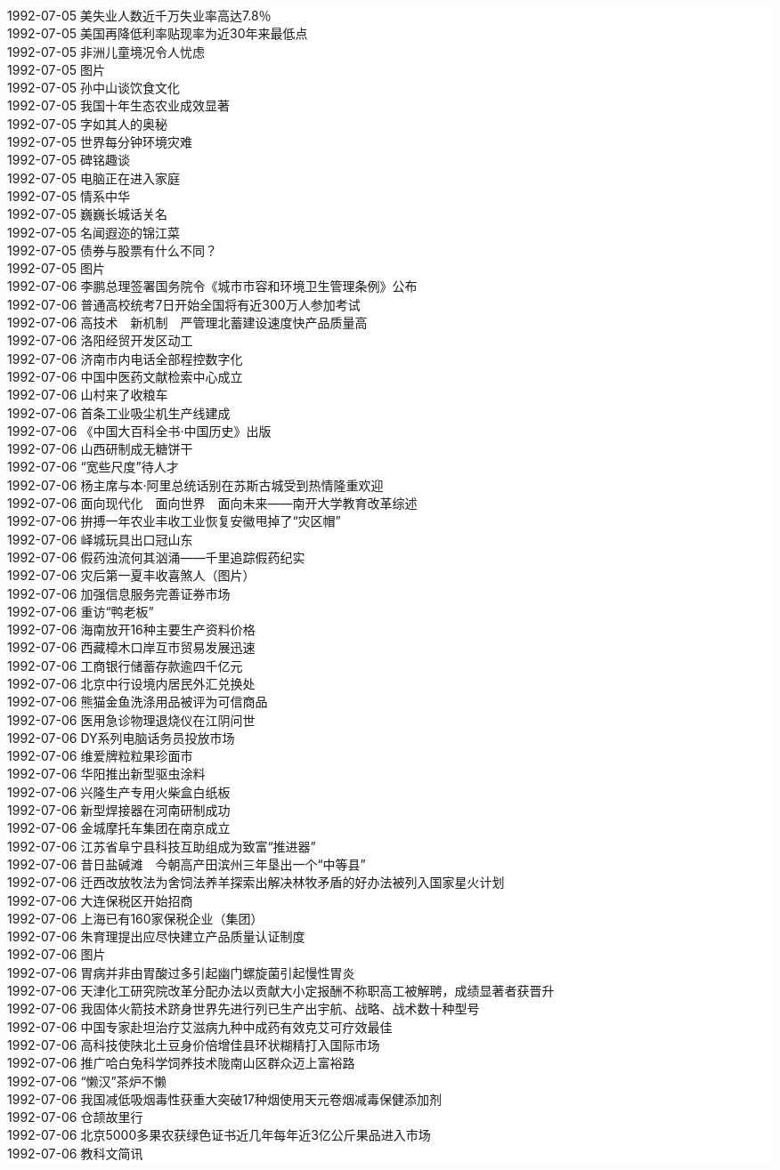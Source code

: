 1992-07-05 美失业人数近千万失业率高达7.8％  
1992-07-05 美国再降低利率贴现率为近30年来最低点  
1992-07-05 非洲儿童境况令人忧虑  
1992-07-05 图片  
1992-07-05 孙中山谈饮食文化  
1992-07-05 我国十年生态农业成效显著  
1992-07-05 字如其人的奥秘  
1992-07-05 世界每分钟环境灾难  
1992-07-05 碑铭趣谈  
1992-07-05 电脑正在进入家庭  
1992-07-05 情系中华  
1992-07-05 巍巍长城话关名  
1992-07-05 名闻遐迩的锦江菜  
1992-07-05 债券与股票有什么不同？  
1992-07-05 图片  
1992-07-06 李鹏总理签署国务院令《城市市容和环境卫生管理条例》公布  
1992-07-06 普通高校统考7日开始全国将有近300万人参加考试  
1992-07-06 高技术　新机制　严管理北蓄建设速度快产品质量高  
1992-07-06 洛阳经贸开发区动工  
1992-07-06 济南市内电话全部程控数字化  
1992-07-06 中国中医药文献检索中心成立  
1992-07-06 山村来了收粮车  
1992-07-06 首条工业吸尘机生产线建成  
1992-07-06 《中国大百科全书·中国历史》出版  
1992-07-06 山西研制成无糖饼干  
1992-07-06 “宽些尺度”待人才  
1992-07-06 杨主席与本·阿里总统话别在苏斯古城受到热情隆重欢迎  
1992-07-06 面向现代化　面向世界　面向未来——南开大学教育改革综述  
1992-07-06 拚搏一年农业丰收工业恢复安徽甩掉了“灾区帽”  
1992-07-06 峄城玩具出口冠山东  
1992-07-06 假药浊流何其汹涌——千里追踪假药纪实  
1992-07-06 灾后第一夏丰收喜煞人（图片）  
1992-07-06 加强信息服务完善证券市场  
1992-07-06 重访“鸭老板”  
1992-07-06 海南放开16种主要生产资料价格  
1992-07-06 西藏樟木口岸互市贸易发展迅速  
1992-07-06 工商银行储蓄存款逾四千亿元  
1992-07-06 北京中行设境内居民外汇兑换处  
1992-07-06 熊猫金鱼洗涤用品被评为可信商品  
1992-07-06 医用急诊物理退烧仪在江阴问世  
1992-07-06 DY系列电脑话务员投放市场  
1992-07-06 维爱牌粒粒果珍面市  
1992-07-06 华阳推出新型驱虫涂料  
1992-07-06 兴隆生产专用火柴盒白纸板  
1992-07-06 新型焊接器在河南研制成功  
1992-07-06 金城摩托车集团在南京成立  
1992-07-06 江苏省阜宁县科技互助组成为致富“推进器”  
1992-07-06 昔日盐碱滩　今朝高产田滨州三年垦出一个“中等县”  
1992-07-06 迁西改放牧法为舍饲法养羊探索出解决林牧矛盾的好办法被列入国家星火计划  
1992-07-06 大连保税区开始招商  
1992-07-06 上海已有160家保税企业（集团）  
1992-07-06 朱育理提出应尽快建立产品质量认证制度  
1992-07-06 图片  
1992-07-06 胃病并非由胃酸过多引起幽门螺旋菌引起慢性胃炎  
1992-07-06 天津化工研究院改革分配办法以贡献大小定报酬不称职高工被解聘，成绩显著者获晋升  
1992-07-06 我固体火箭技术跻身世界先进行列已生产出宇航、战略、战术数十种型号  
1992-07-06 中国专家赴坦治疗艾滋病九种中成药有效克艾可疗效最佳  
1992-07-06 高科技使陕北土豆身价倍增佳县环状糊精打入国际市场  
1992-07-06 推广哈白兔科学饲养技术陇南山区群众迈上富裕路  
1992-07-06 “懒汉”茶炉不懒  
1992-07-06 我国减低吸烟毒性获重大突破17种烟使用天元卷烟减毒保健添加剂  
1992-07-06 仓颉故里行  
1992-07-06 北京5000多果农获绿色证书近几年每年近3亿公斤果品进入市场  
1992-07-06 教科文简讯  